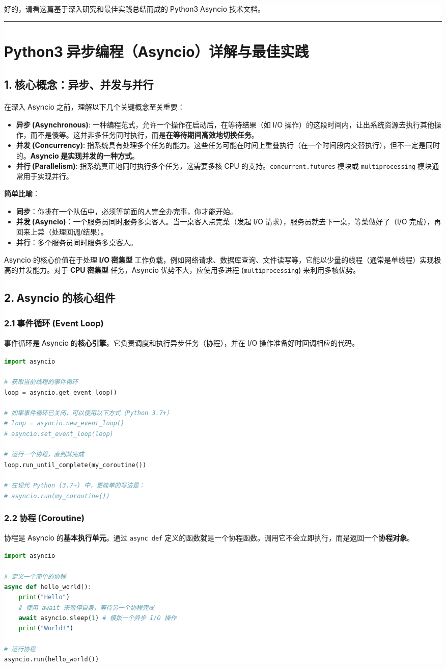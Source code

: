 好的，请看这篇基于深入研究和最佳实践总结而成的 Python3 Asyncio 技术文档。

---

# Python3 异步编程（Asyncio）详解与最佳实践

## 1. 核心概念：异步、并发与并行

在深入 Asyncio 之前，理解以下几个关键概念至关重要：

- **异步 (Asynchronous)**: 一种编程范式，允许一个操作在启动后，在等待结果（如 I/O 操作）的这段时间内，让出系统资源去执行其他操作，而不是傻等。这并非多任务同时执行，而是**在等待期间高效地切换任务**。
- **并发 (Concurrency)**: 指系统具有处理多个任务的能力。这些任务可能在时间上重叠执行（在一个时间段内交替执行），但不一定是同时的。**Asyncio 是实现并发的一种方式**。
- **并行 (Parallelism)**: 指系统真正地同时执行多个任务，这需要多核 CPU 的支持。`concurrent.futures` 模块或 `multiprocessing` 模块通常用于实现并行。

**简单比喻**：

- **同步**：你排在一个队伍中，必须等前面的人完全办完事，你才能开始。
- **并发 (Asyncio)**：一个服务员同时服务多桌客人。当一桌客人点完菜（发起 I/O 请求），服务员就去下一桌，等菜做好了（I/O 完成），再回来上菜（处理回调/结果）。
- **并行**：多个服务员同时服务多桌客人。

Asyncio 的核心价值在于处理 **I/O 密集型** 工作负载，例如网络请求、数据库查询、文件读写等，它能以少量的线程（通常是单线程）实现极高的并发能力。对于 **CPU 密集型** 任务，Asyncio 优势不大，应使用多进程 (`multiprocessing`) 来利用多核优势。

## 2. Asyncio 的核心组件

### 2.1 事件循环 (Event Loop)

事件循环是 Asyncio 的**核心引擎**。它负责调度和执行异步任务（协程），并在 I/O 操作准备好时回调相应的代码。

```python
import asyncio

# 获取当前线程的事件循环
loop = asyncio.get_event_loop()

# 如果事件循环已关闭，可以使用以下方式（Python 3.7+）
# loop = asyncio.new_event_loop()
# asyncio.set_event_loop(loop)

# 运行一个协程，直到其完成
loop.run_until_complete(my_coroutine())

# 在现代 Python (3.7+) 中，更简单的写法是：
# asyncio.run(my_coroutine())
```

### 2.2 协程 (Coroutine)

协程是 Asyncio 的**基本执行单元**。通过 `async def` 定义的函数就是一个协程函数。调用它不会立即执行，而是返回一个**协程对象**。

```python
import asyncio

# 定义一个简单的协程
async def hello_world():
    print("Hello")
    # 使用 await 来暂停自身，等待另一个协程完成
    await asyncio.sleep(1) # 模拟一个异步 I/O 操作
    print("World!")

# 运行协程
asyncio.run(hello_world())
```
